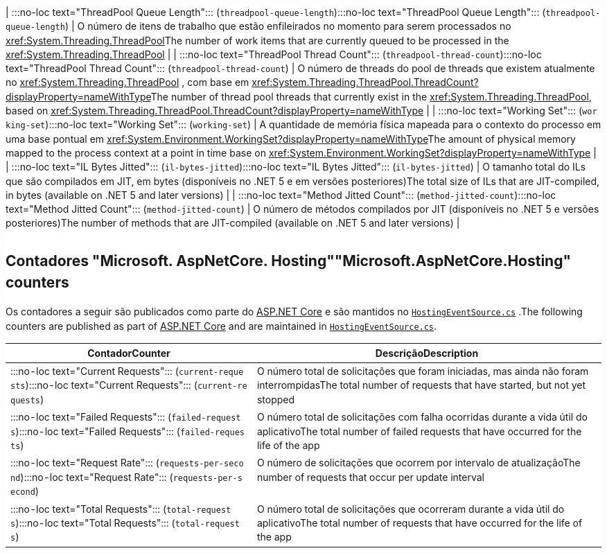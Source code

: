 | <span data-ttu-id="a1951-146">:::no-loc text="ThreadPool Queue Length"::: (`threadpool-queue-length`)</span><span class="sxs-lookup"><span data-stu-id="a1951-146">:::no-loc text="ThreadPool Queue Length"::: (`threadpool-queue-length`)</span></span> | <span data-ttu-id="a1951-147">O número de itens de trabalho que estão enfileirados no momento para serem processados no <xref:System.Threading.ThreadPool></span><span class="sxs-lookup"><span data-stu-id="a1951-147">The number of work items that are currently queued to be processed in the <xref:System.Threading.ThreadPool></span></span> |
| <span data-ttu-id="a1951-148">:::no-loc text="ThreadPool Thread Count"::: (`threadpool-thread-count`)</span><span class="sxs-lookup"><span data-stu-id="a1951-148">:::no-loc text="ThreadPool Thread Count"::: (`threadpool-thread-count`)</span></span> | <span data-ttu-id="a1951-149">O número de threads do pool de threads que existem atualmente no <xref:System.Threading.ThreadPool> , com base em <xref:System.Threading.ThreadPool.ThreadCount?displayProperty=nameWithType></span><span class="sxs-lookup"><span data-stu-id="a1951-149">The number of thread pool threads that currently exist in the <xref:System.Threading.ThreadPool>, based on <xref:System.Threading.ThreadPool.ThreadCount?displayProperty=nameWithType></span></span> |
| <span data-ttu-id="a1951-150">:::no-loc text="Working Set"::: (`working-set`)</span><span class="sxs-lookup"><span data-stu-id="a1951-150">:::no-loc text="Working Set"::: (`working-set`)</span></span> | <span data-ttu-id="a1951-151">A quantidade de memória física mapeada para o contexto do processo em uma base pontual em <xref:System.Environment.WorkingSet?displayProperty=nameWithType></span><span class="sxs-lookup"><span data-stu-id="a1951-151">The amount of physical memory mapped to the process context at a point in time base on <xref:System.Environment.WorkingSet?displayProperty=nameWithType></span></span> |
| <span data-ttu-id="a1951-152">:::no-loc text="IL Bytes Jitted"::: (`il-bytes-jitted`)</span><span class="sxs-lookup"><span data-stu-id="a1951-152">:::no-loc text="IL Bytes Jitted"::: (`il-bytes-jitted`)</span></span> | <span data-ttu-id="a1951-153">O tamanho total do ILs que são compilados em JIT, em bytes (disponíveis no .NET 5 e em versões posteriores)</span><span class="sxs-lookup"><span data-stu-id="a1951-153">The total size of ILs that are JIT-compiled, in bytes (available on .NET 5 and later versions)</span></span> |
| <span data-ttu-id="a1951-154">:::no-loc text="Method Jitted Count"::: (`method-jitted-count`)</span><span class="sxs-lookup"><span data-stu-id="a1951-154">:::no-loc text="Method Jitted Count"::: (`method-jitted-count`)</span></span> | <span data-ttu-id="a1951-155">O número de métodos compilados por JIT (disponíveis no .NET 5 e versões posteriores)</span><span class="sxs-lookup"><span data-stu-id="a1951-155">The number of methods that are JIT-compiled (available on .NET 5 and later versions)</span></span> |

## <a name="microsoftaspnetcorehosting-counters"></a><span data-ttu-id="a1951-156">Contadores "Microsoft. AspNetCore. Hosting"</span><span class="sxs-lookup"><span data-stu-id="a1951-156">"Microsoft.AspNetCore.Hosting" counters</span></span>

<span data-ttu-id="a1951-157">Os contadores a seguir são publicados como parte do [ASP.NET Core](/aspnet/core) e são mantidos no [`HostingEventSource.cs`](https://github.com/dotnet/aspnetcore/blob/master/src/Hosting/Hosting/src/Internal/HostingEventSource.cs) .</span><span class="sxs-lookup"><span data-stu-id="a1951-157">The following counters are published as part of [ASP.NET Core](/aspnet/core) and are maintained in [`HostingEventSource.cs`](https://github.com/dotnet/aspnetcore/blob/master/src/Hosting/Hosting/src/Internal/HostingEventSource.cs).</span></span>

| <span data-ttu-id="a1951-158">Contador</span><span class="sxs-lookup"><span data-stu-id="a1951-158">Counter</span></span> | <span data-ttu-id="a1951-159">Descrição</span><span class="sxs-lookup"><span data-stu-id="a1951-159">Description</span></span> |
|--|--|
| <span data-ttu-id="a1951-160">:::no-loc text="Current Requests"::: (`current-requests`)</span><span class="sxs-lookup"><span data-stu-id="a1951-160">:::no-loc text="Current Requests"::: (`current-requests`)</span></span> | <span data-ttu-id="a1951-161">O número total de solicitações que foram iniciadas, mas ainda não foram interrompidas</span><span class="sxs-lookup"><span data-stu-id="a1951-161">The total number of requests that have started, but not yet stopped</span></span> |
| <span data-ttu-id="a1951-162">:::no-loc text="Failed Requests"::: (`failed-requests`)</span><span class="sxs-lookup"><span data-stu-id="a1951-162">:::no-loc text="Failed Requests"::: (`failed-requests`)</span></span> | <span data-ttu-id="a1951-163">O número total de solicitações com falha ocorridas durante a vida útil do aplicativo</span><span class="sxs-lookup"><span data-stu-id="a1951-163">The total number of failed requests that have occurred for the life of the app</span></span> |
| <span data-ttu-id="a1951-164">:::no-loc text="Request Rate"::: (`requests-per-second`)</span><span class="sxs-lookup"><span data-stu-id="a1951-164">:::no-loc text="Request Rate"::: (`requests-per-second`)</span></span> | <span data-ttu-id="a1951-165">O número de solicitações que ocorrem por intervalo de atualização</span><span class="sxs-lookup"><span data-stu-id="a1951-165">The number of requests that occur per update interval</span></span> |
| <span data-ttu-id="a1951-166">:::no-loc text="Total Requests"::: (`total-requests`)</span><span class="sxs-lookup"><span data-stu-id="a1951-166">:::no-loc text="Total Requests"::: (`total-requests`)</span></span> | <span data-ttu-id="a1951-167">O número total de solicitações que ocorreram durante a vida útil do aplicativo</span><span class="sxs-lookup"><span data-stu-id="a1951-167">The total number of requests that have occurred for the life of the app</span></span> |
